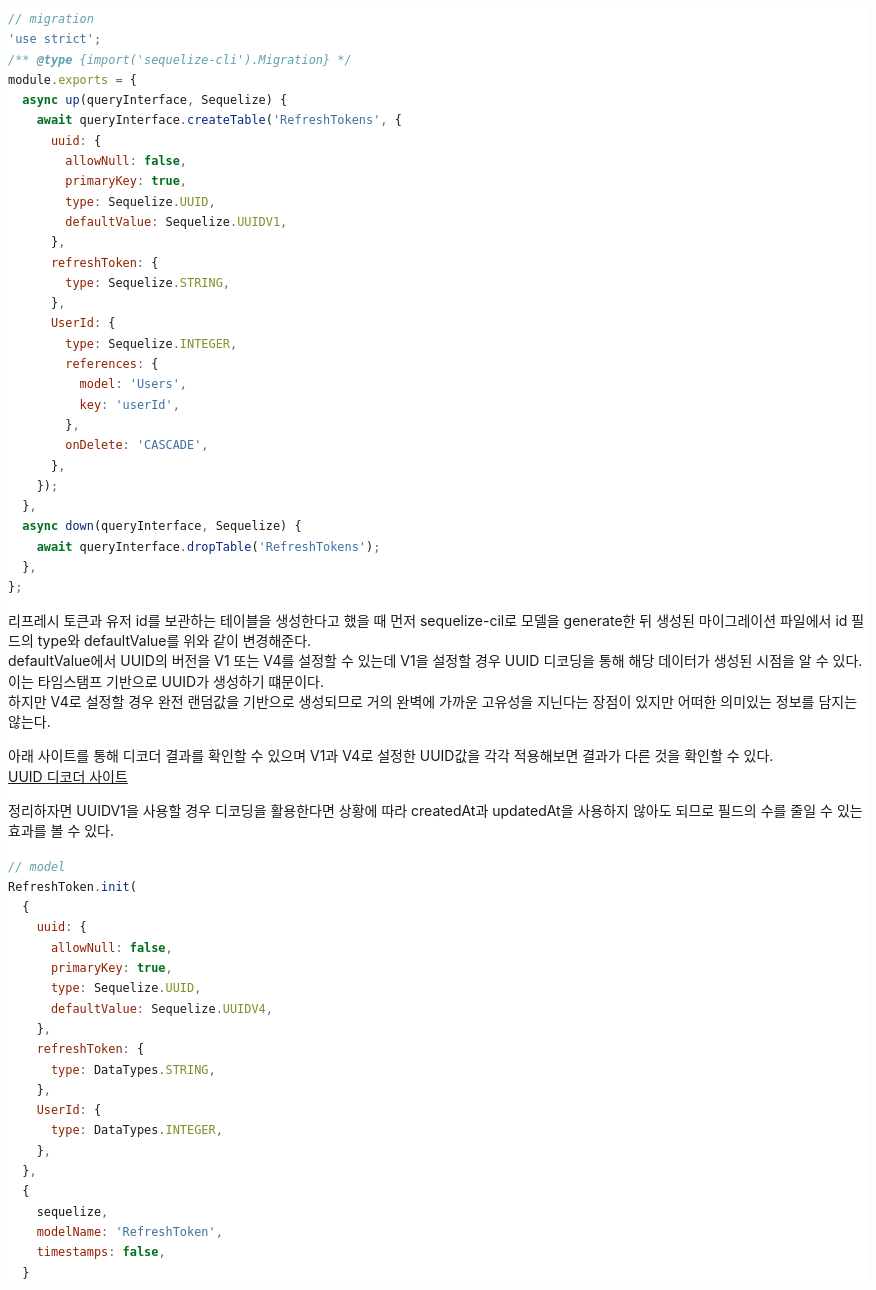 ```javascript
// migration
'use strict';
/** @type {import('sequelize-cli').Migration} */
module.exports = {
  async up(queryInterface, Sequelize) {
    await queryInterface.createTable('RefreshTokens', {
      uuid: {
        allowNull: false,
        primaryKey: true,
        type: Sequelize.UUID,
        defaultValue: Sequelize.UUIDV1,
      },
      refreshToken: {
        type: Sequelize.STRING,
      },
      UserId: {
        type: Sequelize.INTEGER,
        references: {
          model: 'Users',
          key: 'userId',
        },
        onDelete: 'CASCADE',
      },
    });
  },
  async down(queryInterface, Sequelize) {
    await queryInterface.dropTable('RefreshTokens');
  },
};
```

리프레시 토큰과 유저 id를 보관하는 테이블을 생성한다고 했을 때 먼저 sequelize-cil로 모델을 generate한 뒤 생성된 마이그레이션 파일에서 id 필드의 type와 defaultValue를 위와 같이 변경해준다.  
defaultValue에서 UUID의 버전을 V1 또는 V4를 설정할 수 있는데 V1을 설정할 경우 UUID 디코딩을 통해 해당 데이터가 생성된 시점을 알 수 있다. 이는 타임스탬프 기반으로 UUID가 생성하기 떄문이다.  
하지만 V4로 설정할 경우 완전 랜덤값을 기반으로 생성되므로 거의 완벽에 가까운 고유성을 지닌다는 장점이 있지만 어떠한 의미있는 정보를 담지는 않는다.

아래 사이트를 통해 디코더 결과를 확인할 수 있으며 V1과 V4로 설정한 UUID값을 각각 적용해보면 결과가 다른 것을 확인할 수 있다.  
[UUID 디코더 사이트](https://www.uuidtools.com/decode)

정리하자면 UUIDV1을 사용할 경우 디코딩을 활용한다면 상황에 따라 createdAt과 updatedAt을 사용하지 않아도 되므로 필드의 수를 줄일 수 있는 효과를 볼 수 있다.

```javascript
// model
RefreshToken.init(
  {
    uuid: {
      allowNull: false,
      primaryKey: true,
      type: Sequelize.UUID,
      defaultValue: Sequelize.UUIDV4,
    },
    refreshToken: {
      type: DataTypes.STRING,
    },
    UserId: {
      type: DataTypes.INTEGER,
    },
  },
  {
    sequelize,
    modelName: 'RefreshToken',
    timestamps: false,
  }
```